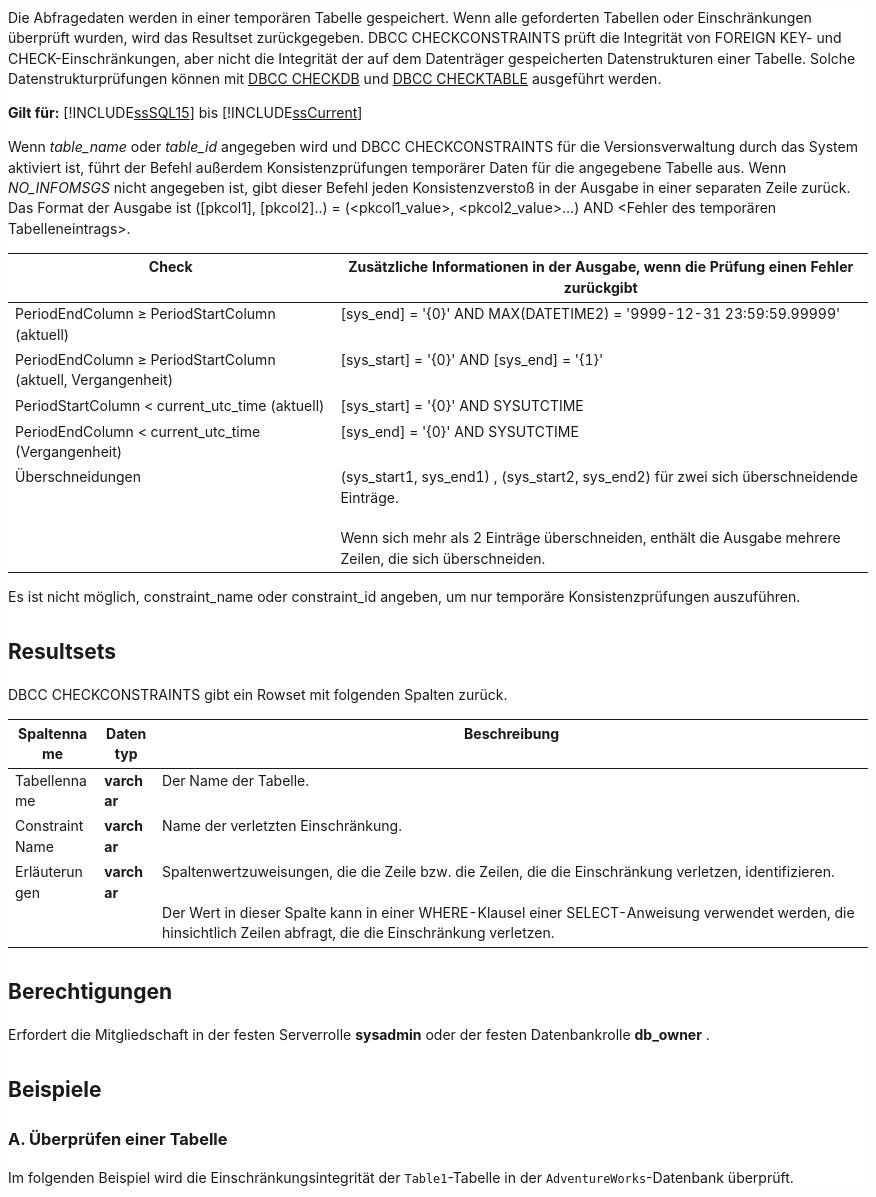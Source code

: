Die Abfragedaten werden in einer temporären Tabelle gespeichert. Wenn alle geforderten Tabellen oder Einschränkungen überprüft wurden, wird das Resultset zurückgegeben.
DBCC CHECKCONSTRAINTS prüft die Integrität von FOREIGN KEY- und CHECK-Einschränkungen, aber nicht die Integrität der auf dem Datenträger gespeicherten Datenstrukturen einer Tabelle. Solche Datenstrukturprüfungen können mit [DBCC CHECKDB](../../t-sql/database-console-commands/dbcc-checkdb-transact-sql.md) und [DBCC CHECKTABLE](../../t-sql/database-console-commands/dbcc-checktable-transact-sql.md) ausgeführt werden.
  
**Gilt für:** [!INCLUDE[ssSQL15](../../includes/sssql15-md.md)] bis [!INCLUDE[ssCurrent](../../includes/sscurrent-md.md)]
  
Wenn *table_name* oder *table_id* angegeben wird und DBCC CHECKCONSTRAINTS für die Versionsverwaltung durch das System aktiviert ist, führt der Befehl außerdem Konsistenzprüfungen temporärer Daten für die angegebene Tabelle aus. Wenn *NO_INFOMSGS* nicht angegeben ist, gibt dieser Befehl jeden Konsistenzverstoß in der Ausgabe in einer separaten Zeile zurück. Das Format der Ausgabe ist ([pkcol1], [pkcol2]..) = (\<pkcol1_value>, \<pkcol2_value>…) AND \<Fehler des temporären Tabelleneintrags>.
  
|Check|Zusätzliche Informationen in der Ausgabe, wenn die Prüfung einen Fehler zurückgibt|  
|-----------|-----------------------------------------------|  
|PeriodEndColumn ≥ PeriodStartColumn (aktuell)|[sys_end] = '{0}' AND MAX(DATETIME2) = '9999-12-31 23:59:59.99999'|  
|PeriodEndColumn ≥ PeriodStartColumn (aktuell, Vergangenheit)|[sys_start] = '{0}' AND [sys_end] = '{1}'|  
|PeriodStartColumn < current_utc_time (aktuell)|[sys_start] = '{0}' AND SYSUTCTIME|  
|PeriodEndColumn < current_utc_time (Vergangenheit)|[sys_end] = '{0}' AND SYSUTCTIME|  
|Überschneidungen|(sys_start1, sys_end1) , (sys_start2, sys_end2) für zwei sich überschneidende Einträge.<br /><br /> Wenn sich mehr als 2 Einträge überschneiden, enthält die Ausgabe mehrere Zeilen, die sich überschneiden.|  
  
Es ist nicht möglich, constraint_name oder constraint_id angeben, um nur temporäre Konsistenzprüfungen auszuführen.
  
## <a name="result-sets"></a>Resultsets  
DBCC CHECKCONSTRAINTS gibt ein Rowset mit folgenden Spalten zurück.
  
|Spaltenname|Datentyp|Beschreibung|  
|-----------------|---------------|-----------------|  
|Tabellenname|**varchar**|Der Name der Tabelle.|  
|Constraint Name|**varchar**|Name der verletzten Einschränkung.|  
|Erläuterungen|**varchar**|Spaltenwertzuweisungen, die die Zeile bzw. die Zeilen, die die Einschränkung verletzen, identifizieren.<br /><br /> Der Wert in dieser Spalte kann in einer WHERE-Klausel einer SELECT-Anweisung verwendet werden, die hinsichtlich Zeilen abfragt, die die Einschränkung verletzen.|  
  
## <a name="permissions"></a>Berechtigungen  
Erfordert die Mitgliedschaft in der festen Serverrolle **sysadmin** oder der festen Datenbankrolle **db_owner** .
  
## <a name="examples"></a>Beispiele  
  
### <a name="a-checking-a-table"></a>A. Überprüfen einer Tabelle  
Im folgenden Beispiel wird die Einschränkungsintegrität der `Table1`-Tabelle in der `AdventureWorks`-Datenbank überprüft.
  